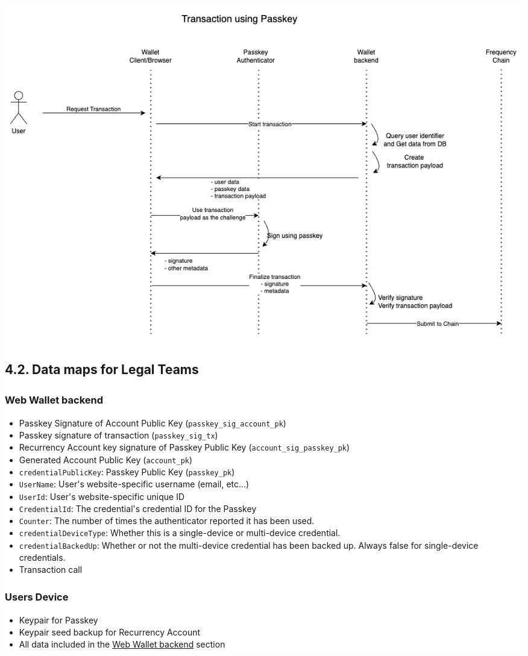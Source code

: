   ![Transaction Diagram](../docs/images/Passkey-Transaction.png?raw=true)

## 4.2. Data maps for Legal Teams

### Web Wallet backend

- Passkey Signature of Account Public Key (`passkey_sig_account_pk`)
- Passkey signature of transaction (`passkey_sig_tx`)
- Recurrency Account key signature of Passkey Public Key (`account_sig_passkey_pk`)
- Generated Account Public Key (`account_pk`)
- `credentialPublicKey`: Passkey Public Key (`passkey_pk`)
- `UserName`: User's website-specific username (email, etc...)
- `UserId`: User's website-specific unique ID
- `CredentialId`: The credential's credential ID for the Passkey
- `Counter`: The number of times the authenticator reported it has been used.
- `credentialDeviceType`: Whether this is a single-device or multi-device credential.
- `credentialBackedUp`: Whether or not the multi-device credential has been backed up. Always false for single-device credentials.
- Transaction call

### Users Device

- Keypair for Passkey
- Keypair seed backup for Recurrency Account
- All data included in the [Web Wallet backend](#web-wallet-backend) section
